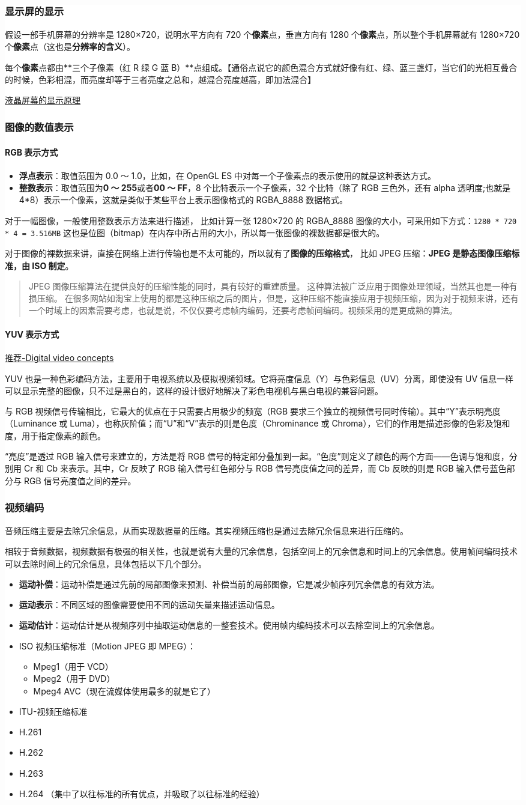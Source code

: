 ### 显示屏的显示

假设一部手机屏幕的分辨率是 1280×720，说明水平方向有 720 个**像素**点，垂直方向有 1280 个**像素**点，所以整个手机屏幕就有 1280×720 个**像素**点（这也是**分辨率的含义**）。

每个**像素**点都由**三个子像素（红 R 绿 G 蓝 B）**点组成。【通俗点说它的颜色混合方式就好像有红、绿、蓝三盏灯，当它们的光相互叠合的时候，色彩相混，而亮度却等于三者亮度之总和，越混合亮度越高，即加法混合】

[液晶屏幕的显示原理](https://blog.csdn.net/npuliyanhua/article/details/105482221)

### 图像的数值表示

#### RGB 表示方式

- **浮点表示**：取值范围为 0.0 ～ 1.0，比如，在 OpenGL ES 中对每一个子像素点的表示使用的就是这种表达方式。
- **整数表示**：取值范围为**0 ～ 255**或者**00 ～ FF**，8 个比特表示一个子像素，32 个比特（除了 RGB 三色外，还有 alpha 透明度;也就是 4\*8）表示一个像素，这就是类似于某些平台上表示图像格式的 RGBA_8888 数据格式。

对于一幅图像，一般使用整数表示方法来进行描述，
比如计算一张 1280×720 的 RGBA_8888 图像的大小，可采用如下方式：`1280 * 720 * 4 = 3.516MB`
这也是位图（bitmap）在内存中所占用的大小，所以每一张图像的裸数据都是很大的。

对于图像的裸数据来讲，直接在网络上进行传输也是不太可能的，所以就有了**图像的压缩格式**，
比如 JPEG 压缩：**JPEG 是静态图像压缩标准，由 ISO 制定**。

> JPEG 图像压缩算法在提供良好的压缩性能的同时，具有较好的重建质量。
> 这种算法被广泛应用于图像处理领域，当然其也是一种有损压缩。
> 在很多网站如淘宝上使用的都是这种压缩之后的图片，但是，这种压缩不能直接应用于视频压缩，因为对于视频来讲，还有一个时域上的因素需要考虑，也就是说，不仅仅要考虑帧内编码，还要考虑帧间编码。视频采用的是更成熟的算法。

#### YUV 表示方式

[推荐-Digital video concepts](https://developer.mozilla.org/en-US/docs/Web/Media/Formats/Video_concepts)

YUV 也是一种色彩编码方法，主要用于电视系统以及模拟视频领域。它将亮度信息（Y）与色彩信息（UV）分离，即使没有 UV 信息一样可以显示完整的图像，只不过是黑白的，这样的设计很好地解决了彩色电视机与黑白电视的兼容问题。

与 RGB 视频信号传输相比，它最大的优点在于只需要占用极少的频宽（RGB 要求三个独立的视频信号同时传输）。其中“Y”表示明亮度（Luminance 或 Luma），也称灰阶值；而“U”和“V”表示的则是色度（Chrominance 或 Chroma），它们的作用是描述影像的色彩及饱和度，用于指定像素的颜色。

“亮度”是透过 RGB 输入信号来建立的，方法是将 RGB 信号的特定部分叠加到一起。“色度”则定义了颜色的两个方面——色调与饱和度，分别用 Cr 和 Cb 来表示。其中，Cr 反映了 RGB 输入信号红色部分与 RGB 信号亮度值之间的差异，而 Cb 反映的则是 RGB 输入信号蓝色部分与 RGB 信号亮度值之间的差异。

### 视频编码

音频压缩主要是去除冗余信息，从而实现数据量的压缩。其实视频压缩也是通过去除冗余信息来进行压缩的。

相较于音频数据，视频数据有极强的相关性，也就是说有大量的冗余信息，包括空间上的冗余信息和时间上的冗余信息。使用帧间编码技术可以去除时间上的冗余信息，具体包括以下几个部分。

- **运动补偿**：运动补偿是通过先前的局部图像来预测、补偿当前的局部图像，它是减少帧序列冗余信息的有效方法。
- **运动表示**：不同区域的图像需要使用不同的运动矢量来描述运动信息。
- **运动估计**：运动估计是从视频序列中抽取运动信息的一整套技术。使用帧内编码技术可以去除空间上的冗余信息。

- ISO 视频压缩标准（Motion JPEG 即 MPEG）：
  - Mpeg1（用于 VCD）
  - Mpeg2（用于 DVD）
  - Mpeg4 AVC（现在流媒体使用最多的就是它了）
- ITU-视频压缩标准
- H.261
- H.262
- H.263
- H.264 （集中了以往标准的所有优点，并吸取了以往标准的经验）
